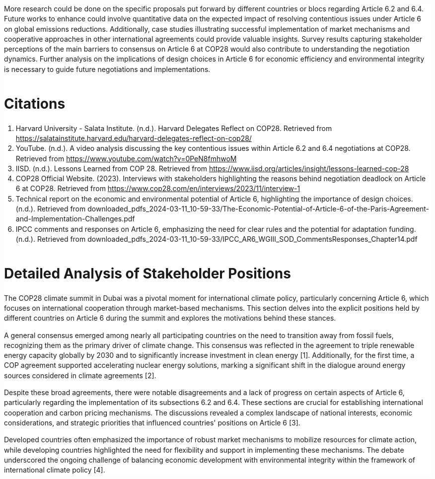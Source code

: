 More research could be done on the specific proposals put forward by different countries or blocs regarding Article 6.2 and 6.4. Future works to enhance could involve quantitative data on the expected impact of resolving contentious issues under Article 6 on global emissions reductions. Additionally, case studies illustrating successful implementation of market mechanisms and cooperative approaches in other international agreements could provide valuable insights. Survey results capturing stakeholder perceptions of the main barriers to consensus on Article 6 at COP28 would also contribute to understanding the negotiation dynamics. Further analysis on the implications of design choices in Article 6 for economic efficiency and environmental integrity is necessary to guide future negotiations and implementations.

# Citations
1. Harvard University - Salata Institute. (n.d.). Harvard Delegates Reflect on COP28. Retrieved from https://salatainstitute.harvard.edu/harvard-delegates-reflect-on-cop28/
2. YouTube. (n.d.). A video analysis discussing the key contentious issues within Article 6.2 and 6.4 negotiations at COP28. Retrieved from https://www.youtube.com/watch?v=0PeN8fmhwoM
3. IISD. (n.d.). Lessons Learned from COP 28. Retrieved from https://www.iisd.org/articles/insight/lessons-learned-cop-28
4. COP28 Official Website. (2023). Interviews with stakeholders highlighting the reasons behind negotiation deadlock on Article 6 at COP28. Retrieved from https://www.cop28.com/en/interviews/2023/11/interview-1
5. Technical report on the economic and environmental potential of Article 6, highlighting the importance of design choices. (n.d.). Retrieved from downloaded_pdfs_2024-03-11_10-59-33/The-Economic-Potential-of-Article-6-of-the-Paris-Agreement-and-Implementation-Challenges.pdf
6. IPCC comments and responses on Article 6, emphasizing the need for clear rules and the potential for adaptation funding. (n.d.). Retrieved from downloaded_pdfs_2024-03-11_10-59-33/IPCC_AR6_WGIII_SOD_CommentsResponses_Chapter14.pdf


# Detailed Analysis of Stakeholder Positions

The COP28 climate summit in Dubai was a pivotal moment for international climate policy, particularly concerning Article 6, which focuses on international cooperation through market-based mechanisms. This section delves into the explicit positions held by different countries on Article 6 during the summit and explores the motivations behind these stances.

A general consensus emerged among nearly all participating countries on the need to transition away from fossil fuels, recognizing them as the primary driver of climate change. This consensus was reflected in the agreement to triple renewable energy capacity globally by 2030 and to significantly increase investment in clean energy [1]. Additionally, for the first time, a COP agreement supported accelerating nuclear energy solutions, marking a significant shift in the dialogue around energy sources considered in climate agreements [2].

Despite these broad agreements, there were notable disagreements and a lack of progress on certain aspects of Article 6, particularly regarding the implementation of its subsections 6.2 and 6.4. These sections are crucial for establishing international cooperation and carbon pricing mechanisms. The discussions revealed a complex landscape of national interests, economic considerations, and strategic priorities that influenced countries' positions on Article 6 [3].

Developed countries often emphasized the importance of robust market mechanisms to mobilize resources for climate action, while developing countries highlighted the need for flexibility and support in implementing these mechanisms. The debate underscored the ongoing challenge of balancing economic development with environmental integrity within the framework of international climate policy [4].
